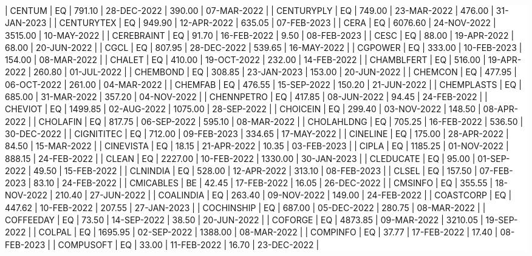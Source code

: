 | CENTUM | EQ | 791.10 | 28-DEC-2022 | 390.00 | 07-MAR-2022 |
| CENTURYPLY | EQ | 749.00 | 23-MAR-2022 | 476.00 | 31-JAN-2023 |
| CENTURYTEX | EQ | 949.90 | 12-APR-2022 | 635.05 | 07-FEB-2023 |
| CERA | EQ | 6076.60 | 24-NOV-2022 | 3515.00 | 10-MAY-2022 |
| CEREBRAINT | EQ | 91.70 | 16-FEB-2022 | 9.50 | 08-FEB-2023 |
| CESC | EQ | 88.00 | 19-APR-2022 | 68.00 | 20-JUN-2022 |
| CGCL | EQ | 807.95 | 28-DEC-2022 | 539.65 | 16-MAY-2022 |
| CGPOWER | EQ | 333.00 | 10-FEB-2023 | 154.00 | 08-MAR-2022 |
| CHALET | EQ | 410.00 | 19-OCT-2022 | 232.00 | 14-FEB-2022 |
| CHAMBLFERT | EQ | 516.00 | 19-APR-2022 | 260.80 | 01-JUL-2022 |
| CHEMBOND | EQ | 308.85 | 23-JAN-2023 | 153.00 | 20-JUN-2022 |
| CHEMCON | EQ | 477.95 | 06-OCT-2022 | 261.00 | 04-MAR-2022 |
| CHEMFAB | EQ | 476.55 | 15-SEP-2022 | 150.20 | 21-JUN-2022 |
| CHEMPLASTS | EQ | 685.00 | 31-MAR-2022 | 357.20 | 04-NOV-2022 |
| CHENNPETRO | EQ | 417.85 | 08-JUN-2022 | 94.45 | 24-FEB-2022 |
| CHEVIOT | EQ | 1499.85 | 02-AUG-2022 | 1075.00 | 28-SEP-2022 |
| CHOICEIN | EQ | 299.40 | 03-NOV-2022 | 148.50 | 08-APR-2022 |
| CHOLAFIN | EQ | 817.75 | 06-SEP-2022 | 595.10 | 08-MAR-2022 |
| CHOLAHLDNG | EQ | 705.25 | 16-FEB-2022 | 536.50 | 30-DEC-2022 |
| CIGNITITEC | EQ | 712.00 | 09-FEB-2023 | 334.65 | 17-MAY-2022 |
| CINELINE | EQ | 175.00 | 28-APR-2022 | 84.50 | 15-MAR-2022 |
| CINEVISTA | EQ | 18.15 | 21-APR-2022 | 10.35 | 03-FEB-2023 |
| CIPLA | EQ | 1185.25 | 01-NOV-2022 | 888.15 | 24-FEB-2022 |
| CLEAN | EQ | 2227.00 | 10-FEB-2022 | 1330.00 | 30-JAN-2023 |
| CLEDUCATE | EQ | 95.00 | 01-SEP-2022 | 49.50 | 15-FEB-2022 |
| CLNINDIA | EQ | 528.00 | 12-APR-2022 | 313.10 | 08-FEB-2023 |
| CLSEL | EQ | 157.50 | 07-FEB-2023 | 83.10 | 24-FEB-2022 |
| CMICABLES | BE | 42.45 | 17-FEB-2022 | 16.05 | 26-DEC-2022 |
| CMSINFO | EQ | 355.55 | 18-NOV-2022 | 210.40 | 27-JUN-2022 |
| COALINDIA | EQ | 263.40 | 09-NOV-2022 | 149.00 | 24-FEB-2022 |
| COASTCORP | EQ | 447.62 | 10-FEB-2022 | 207.55 | 27-JAN-2023 |
| COCHINSHIP | EQ | 687.00 | 05-DEC-2022 | 280.75 | 08-MAR-2022 |
| COFFEEDAY | EQ | 73.50 | 14-SEP-2022 | 38.50 | 20-JUN-2022 |
| COFORGE | EQ | 4873.85 | 09-MAR-2022 | 3210.05 | 19-SEP-2022 |
| COLPAL | EQ | 1695.95 | 02-SEP-2022 | 1388.00 | 08-MAR-2022 |
| COMPINFO | EQ | 37.77 | 17-FEB-2022 | 17.40 | 08-FEB-2023 |
| COMPUSOFT | EQ | 33.00 | 11-FEB-2022 | 16.70 | 23-DEC-2022 |